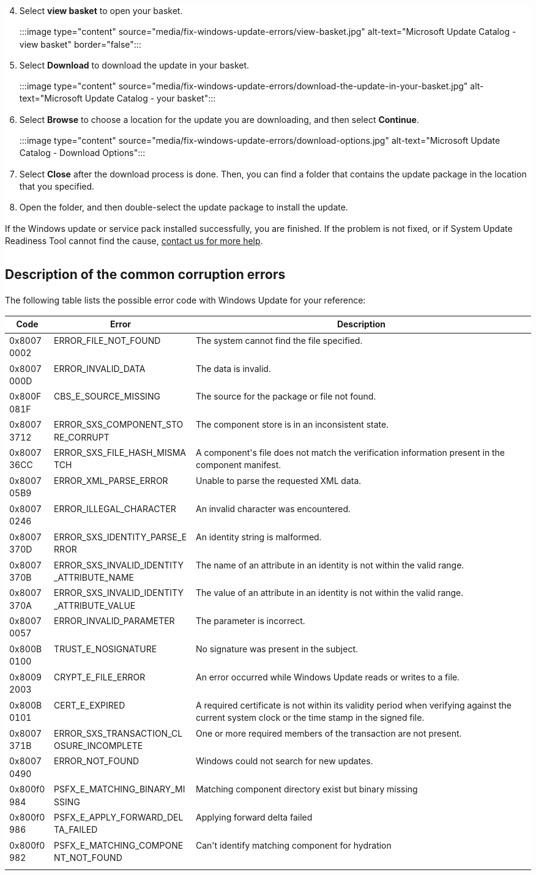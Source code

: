 4. Select **view basket** to open your basket.

    :::image type="content" source="media/fix-windows-update-errors/view-basket.jpg" alt-text="Microsoft Update Catalog - view basket" border="false":::

5. Select **Download** to download the update in your basket.

    :::image type="content" source="media/fix-windows-update-errors/download-the-update-in-your-basket.jpg" alt-text="Microsoft Update Catalog - your basket":::

6. Select **Browse** to choose a location for the update you are downloading, and then select **Continue**.

    :::image type="content" source="media/fix-windows-update-errors/download-options.jpg" alt-text="Microsoft Update Catalog - Download Options":::

7. Select **Close** after the download process is done. Then, you can find a folder that contains the update package in the location that you specified.
8. Open the folder, and then double-select the update package to install the update.

If the Windows update or service pack installed successfully, you are finished. If the problem is not fixed, or if System Update Readiness Tool cannot find the cause, [contact us for more help](https://support.microsoft.com/contactus/).

## Description of the common corruption errors

The following table lists the possible error code with Windows Update for your reference:

|Code|Error|Description|
|---|---|---|
|0x80070002|ERROR_FILE_NOT_FOUND|The system cannot find the file specified.|
|0x8007000D|ERROR_INVALID_DATA|The data is invalid.|
|0x800F081F|CBS_E_SOURCE_MISSING|The source for the package or file not found.|
|0x80073712|ERROR_SXS_COMPONENT_STORE_CORRUPT|The component store is in an inconsistent state.|
|0x800736CC|ERROR_SXS_FILE_HASH_MISMATCH|A component's file does not match the verification information present in the component manifest.|
|0x800705B9|ERROR_XML_PARSE_ERROR|Unable to parse the requested XML data.|
|0x80070246|ERROR_ILLEGAL_CHARACTER|An invalid character was encountered.|
|0x8007370D|ERROR_SXS_IDENTITY_PARSE_ERROR|An identity string is malformed.|
|0x8007370B|ERROR_SXS_INVALID_IDENTITY_ATTRIBUTE_NAME|The name of an attribute in an identity is not within the valid range.|
|0x8007370A|ERROR_SXS_INVALID_IDENTITY_ATTRIBUTE_VALUE|The value of an attribute in an identity is not within the valid range.|
|0x80070057|ERROR_INVALID_PARAMETER|The parameter is incorrect.|
|0x800B0100|TRUST_E_NOSIGNATURE|No signature was present in the subject.|
|0x80092003|CRYPT_E_FILE_ERROR|An error occurred while Windows Update reads or writes to a file.|
|0x800B0101|CERT_E_EXPIRED|A required certificate is not within its validity period when verifying against the current system clock or the time stamp in the signed file.|
|0x8007371B|ERROR_SXS_TRANSACTION_CLOSURE_INCOMPLETE|One or more required members of the transaction are not present.|
|0x80070490|ERROR_NOT_FOUND|Windows could not search for new updates.|
|0x800f0984|PSFX_E_MATCHING_BINARY_MISSING|Matching component directory exist but binary missing|
|0x800f0986|PSFX_E_APPLY_FORWARD_DELTA_FAILED|Applying forward delta failed|
|0x800f0982|PSFX_E_MATCHING_COMPONENT_NOT_FOUND|Can't identify matching component for hydration|
||||
